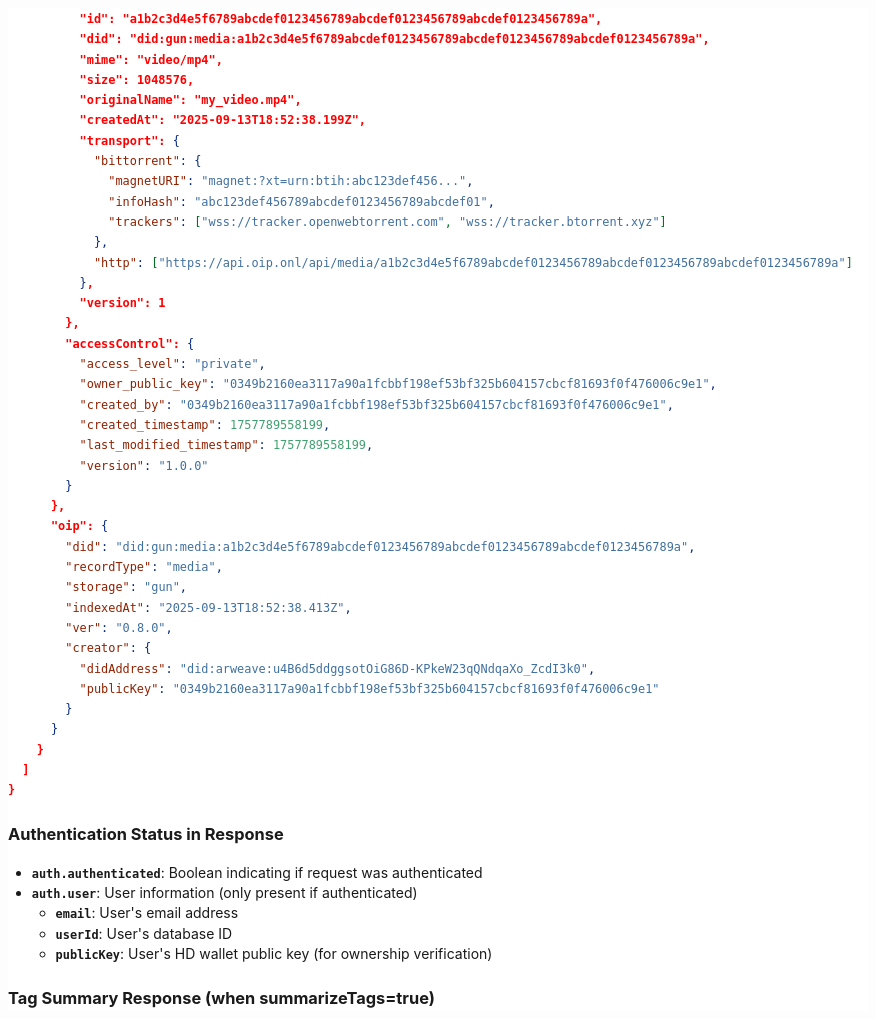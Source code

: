 ```json
          "id": "a1b2c3d4e5f6789abcdef0123456789abcdef0123456789abcdef0123456789a",
          "did": "did:gun:media:a1b2c3d4e5f6789abcdef0123456789abcdef0123456789abcdef0123456789a",
          "mime": "video/mp4",
          "size": 1048576,
          "originalName": "my_video.mp4",
          "createdAt": "2025-09-13T18:52:38.199Z",
          "transport": {
            "bittorrent": {
              "magnetURI": "magnet:?xt=urn:btih:abc123def456...",
              "infoHash": "abc123def456789abcdef0123456789abcdef01",
              "trackers": ["wss://tracker.openwebtorrent.com", "wss://tracker.btorrent.xyz"]
            },
            "http": ["https://api.oip.onl/api/media/a1b2c3d4e5f6789abcdef0123456789abcdef0123456789abcdef0123456789a"]
          },
          "version": 1
        },
        "accessControl": {
          "access_level": "private",
          "owner_public_key": "0349b2160ea3117a90a1fcbbf198ef53bf325b604157cbcf81693f0f476006c9e1",
          "created_by": "0349b2160ea3117a90a1fcbbf198ef53bf325b604157cbcf81693f0f476006c9e1",
          "created_timestamp": 1757789558199,
          "last_modified_timestamp": 1757789558199,
          "version": "1.0.0"
        }
      },
      "oip": {
        "did": "did:gun:media:a1b2c3d4e5f6789abcdef0123456789abcdef0123456789abcdef0123456789a",
        "recordType": "media",
        "storage": "gun",
        "indexedAt": "2025-09-13T18:52:38.413Z",
        "ver": "0.8.0",
        "creator": {
          "didAddress": "did:arweave:u4B6d5ddggsotOiG86D-KPkeW23qQNdqaXo_ZcdI3k0",
          "publicKey": "0349b2160ea3117a90a1fcbbf198ef53bf325b604157cbcf81693f0f476006c9e1"
        }
      }
    }
  ]
}
```

### Authentication Status in Response
- **`auth.authenticated`**: Boolean indicating if request was authenticated
- **`auth.user`**: User information (only present if authenticated)
  - **`email`**: User's email address
  - **`userId`**: User's database ID
  - **`publicKey`**: User's HD wallet public key (for ownership verification)

### Tag Summary Response (when summarizeTags=true)
